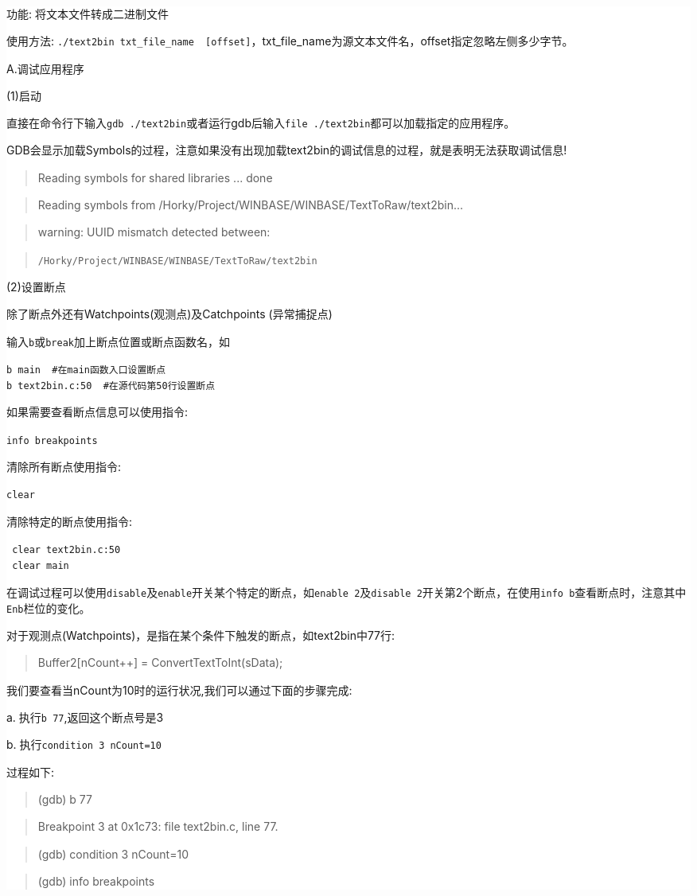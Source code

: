功能: 将文本文件转成二进制文件

使用方法: `./text2bin txt_file_name  [offset]`，txt_file_name为源文本文件名，offset指定忽略左侧多少字节。 

A.调试应用程序

(1)启动  

直接在命令行下输入`gdb ./text2bin`或者运行gdb后输入`file ./text2bin`都可以加载指定的应用程序。

GDB会显示加载Symbols的过程，注意如果没有出现加载text2bin的调试信息的过程，就是表明无法获取调试信息!

> Reading symbols for shared libraries ... done

> Reading symbols from /Horky/Project/WINBASE/WINBASE/TextToRaw/text2bin...

> warning: UUID mismatch detected between:

>     /Horky/Project/WINBASE/WINBASE/TextToRaw/text2bin 

(2)设置断点

除了断点外还有Watchpoints(观测点)及Catchpoints (异常捕捉点)

输入`b`或`break`加上断点位置或断点函数名，如

    b main  #在main函数入口设置断点
    b text2bin.c:50  #在源代码第50行设置断点 

如果需要查看断点信息可以使用指令:

    info breakpoints 

清除所有断点使用指令:

    clear

 清除特定的断点使用指令:

     clear text2bin.c:50
     clear main 

在调试过程可以使用`disable`及`enable`开关某个特定的断点，如`enable 2`及`disable 2`开关第2个断点，在使用`info b`查看断点时，注意其中`Enb`栏位的变化。 

对于观测点(Watchpoints)，是指在某个条件下触发的断点，如text2bin中77行:

> Buffer2[nCount++] = ConvertTextToInt(sData); 

我们要查看当nCount为10时的运行状况,我们可以通过下面的步骤完成:

a. 执行`b 77`,返回这个断点号是3

b. 执行`condition 3 nCount=10`

过程如下:

> (gdb) b 77

> Breakpoint 3 at 0x1c73: file text2bin.c, line 77.

> (gdb) condition 3 nCount=10

> (gdb) info breakpoints


[1]: http://blog.csdn.net/horkychen/article/details/7676024